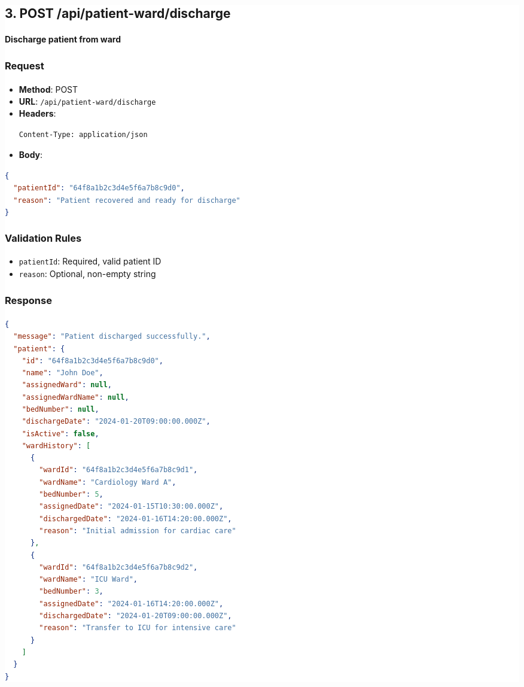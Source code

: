 
## 3. POST /api/patient-ward/discharge

**Discharge patient from ward**

### Request

- **Method**: POST
- **URL**: `/api/patient-ward/discharge`
- **Headers**:
  ```
  Content-Type: application/json
  ```
- **Body**:

```json
{
  "patientId": "64f8a1b2c3d4e5f6a7b8c9d0",
  "reason": "Patient recovered and ready for discharge"
}
```

### Validation Rules

- `patientId`: Required, valid patient ID
- `reason`: Optional, non-empty string

### Response

```json
{
  "message": "Patient discharged successfully.",
  "patient": {
    "id": "64f8a1b2c3d4e5f6a7b8c9d0",
    "name": "John Doe",
    "assignedWard": null,
    "assignedWardName": null,
    "bedNumber": null,
    "dischargeDate": "2024-01-20T09:00:00.000Z",
    "isActive": false,
    "wardHistory": [
      {
        "wardId": "64f8a1b2c3d4e5f6a7b8c9d1",
        "wardName": "Cardiology Ward A",
        "bedNumber": 5,
        "assignedDate": "2024-01-15T10:30:00.000Z",
        "dischargedDate": "2024-01-16T14:20:00.000Z",
        "reason": "Initial admission for cardiac care"
      },
      {
        "wardId": "64f8a1b2c3d4e5f6a7b8c9d2",
        "wardName": "ICU Ward",
        "bedNumber": 3,
        "assignedDate": "2024-01-16T14:20:00.000Z",
        "dischargedDate": "2024-01-20T09:00:00.000Z",
        "reason": "Transfer to ICU for intensive care"
      }
    ]
  }
}
```
